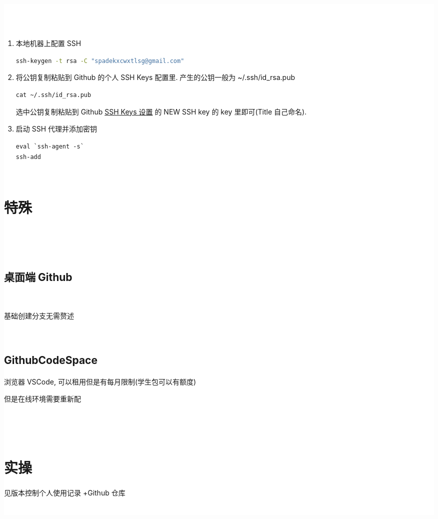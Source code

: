 ‍

‍

1. 本地机器上配置 SSH

   ```cmd
   ssh-keygen -t rsa -C "spadekxcwxtlsg@gmail.com"
   ```

2. 将公钥复制粘贴到 Github 的个人 SSH Keys 配置里. 产生的公钥一般为 ~/.ssh/id_rsa.pub

   ```
   cat ~/.ssh/id_rsa.pub
   ```

   选中公钥复制粘贴到 Github [SSH Keys 设置](https://github.com/settings/keys) 的 NEW SSH key 的 key 里即可(Title 自己命名).

3. 启动 SSH 代理并添加密钥

   ```
   eval `ssh-agent -s`
   ssh-add
   ```

‍

# 特殊

‍

‍

## 桌面端 Github

‍

基础创建分支无需赘述

‍

## GithubCodeSpace

浏览器 VSCode, 可以租用但是有每月限制(学生包可以有额度)

但是在线环境需要重新配

‍

‍

# 实操

见版本控制个人使用记录 +Github 仓库

‍
